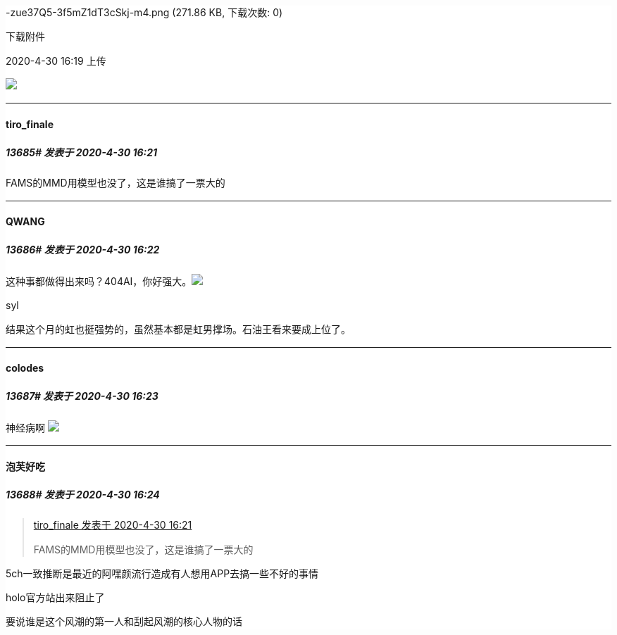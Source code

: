 
-zue37Q5-3f5mZ1dT3cSkj-m4.png
(271.86 KB, 下载次数: 0)


下载附件


2020-4-30 16:19 上传


<img src="https://img.saraba1st.com/forum/202004/30/161933lqr9x5a7myaxmk1a.png" referrerpolicy="no-referrer">


-----

####  tiro_finale  
##### 13685#       发表于 2020-4-30 16:21


FAMS的MMD用模型也没了，这是谁搞了一票大的


-----

####  QWANG  
##### 13686#       发表于 2020-4-30 16:22


这种事都做得出来吗？404AI，你好强大。<img src="https://static.saraba1st.com/image/smiley/face2017/125.png" referrerpolicy="no-referrer">

syl

结果这个月的虹也挺强势的，虽然基本都是虹男撑场。石油王看来要成上位了。


-----

####  colodes  
##### 13687#       发表于 2020-4-30 16:23


神经病啊 <img src="https://static.saraba1st.com/image/smiley/face2017/169.gif" referrerpolicy="no-referrer">


-----

####  泡芙好吃  
##### 13688#       发表于 2020-4-30 16:24


<blockquote><a href="httphttps://bbs.saraba1st.com/2b/forum.php?mod=redirect&amp;goto=findpost&amp;pid=47260031&amp;ptid=1924531" target="_blank">tiro_finale 发表于 2020-4-30 16:21</a>

FAMS的MMD用模型也没了，这是谁搞了一票大的</blockquote>
5ch一致推断是最近的阿嘿颜流行造成有人想用APP去搞一些不好的事情

holo官方站出来阻止了

要说谁是这个风潮的第一人和刮起风潮的核心人物的话
